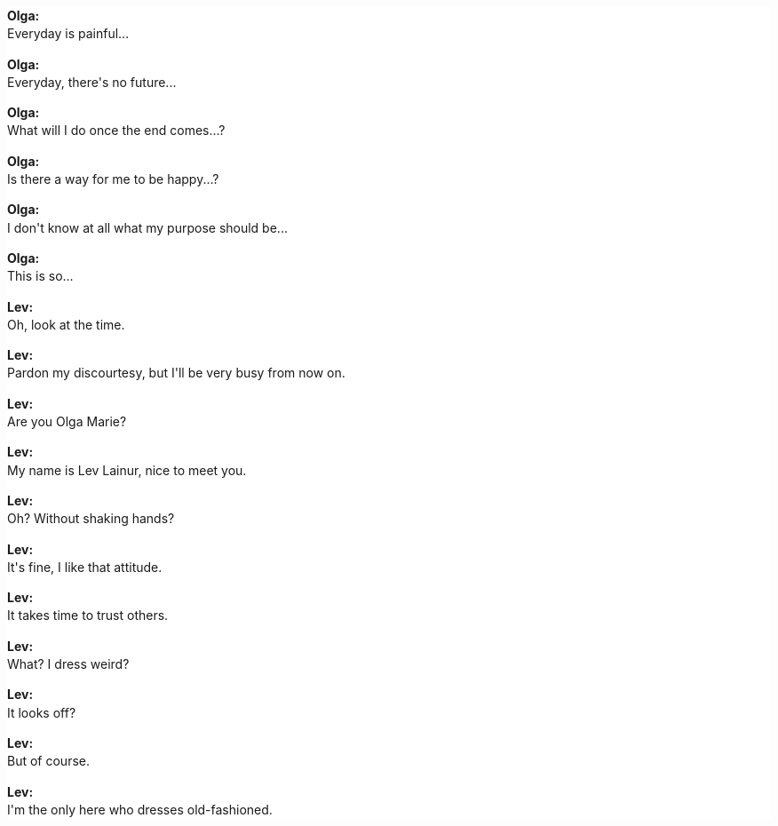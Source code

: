   
**Olga:**   
Everyday is painful...  
  
  
**Olga:**   
Everyday, there's no future...  
  
  
**Olga:**   
What will I do once the end comes...?  
  
  
**Olga:**   
Is there a way for me to be happy...?  
  
  
**Olga:**   
I don't know at all what my purpose should be...  
  
  
**Olga:**   
This is so...  
  
  
**Lev:**   
Oh, look at the time.  
  
  
**Lev:**   
Pardon my discourtesy, but I'll be very busy from now on.  
  
  
**Lev:**   
Are you Olga Marie?  
  
  
**Lev:**   
My name is Lev Lainur, nice to meet you.  
  
  
**Lev:**   
Oh? Without shaking hands?  
  
  
**Lev:**   
It's fine, I like that attitude.  
  
  
**Lev:**   
It takes time to trust others.  
  
  
**Lev:**   
What? I dress weird?  
  
  
**Lev:**   
It looks off?  
  
  
**Lev:**   
But of course.  
  
  
**Lev:**   
I'm the only here who dresses old-fashioned.  
  